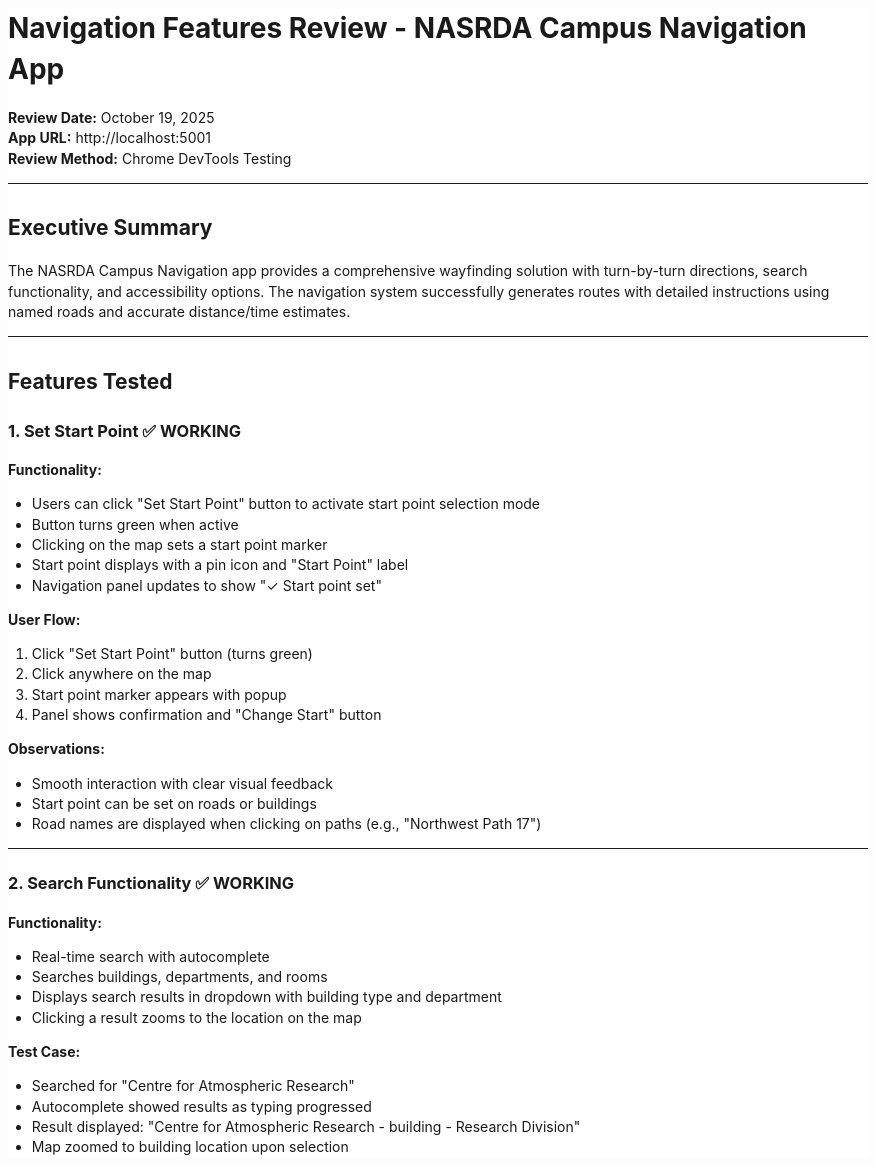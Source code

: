# Navigation Features Review - NASRDA Campus Navigation App

**Review Date:** October 19, 2025  
**App URL:** http://localhost:5001  
**Review Method:** Chrome DevTools Testing

---

## Executive Summary

The NASRDA Campus Navigation app provides a comprehensive wayfinding solution with turn-by-turn directions, search functionality, and accessibility options. The navigation system successfully generates routes with detailed instructions using named roads and accurate distance/time estimates.

---

## Features Tested

### 1. **Set Start Point** ✅ WORKING

**Functionality:**
- Users can click "Set Start Point" button to activate start point selection mode
- Button turns green when active
- Clicking on the map sets a start point marker
- Start point displays with a pin icon and "Start Point" label
- Navigation panel updates to show "✓ Start point set"

**User Flow:**
1. Click "Set Start Point" button (turns green)
2. Click anywhere on the map
3. Start point marker appears with popup
4. Panel shows confirmation and "Change Start" button

**Observations:**
- Smooth interaction with clear visual feedback
- Start point can be set on roads or buildings
- Road names are displayed when clicking on paths (e.g., "Northwest Path 17")

---

### 2. **Search Functionality** ✅ WORKING

**Functionality:**
- Real-time search with autocomplete
- Searches buildings, departments, and rooms
- Displays search results in dropdown with building type and department
- Clicking a result zooms to the location on the map

**Test Case:**
- Searched for "Centre for Atmospheric Research"
- Autocomplete showed results as typing progressed
- Result displayed: "Centre for Atmospheric Research - building - Research Division"
- Map zoomed to building location upon selection
